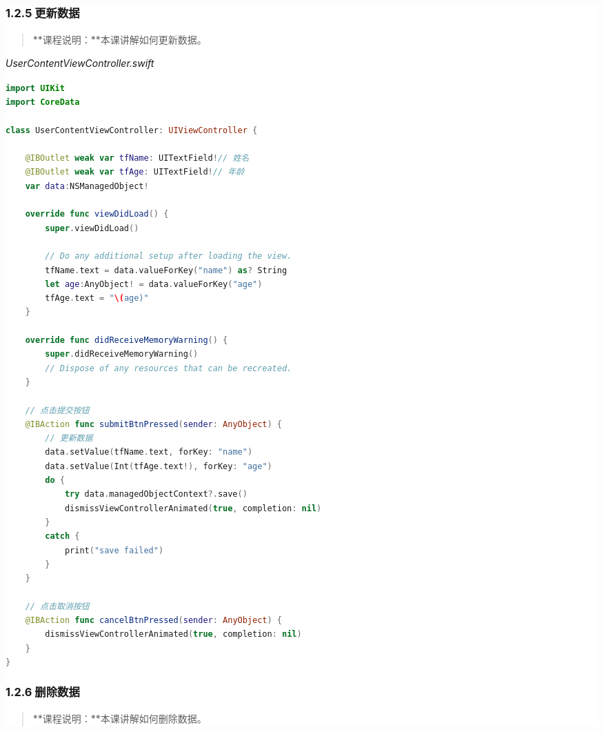 ### 1.2.5	更新数据
>**课程说明：**本课讲解如何更新数据。

*UserContentViewController.swift*

```swift
import UIKit
import CoreData

class UserContentViewController: UIViewController {

    @IBOutlet weak var tfName: UITextField!// 姓名
    @IBOutlet weak var tfAge: UITextField!// 年龄
    var data:NSManagedObject!
    
    override func viewDidLoad() {
        super.viewDidLoad()

        // Do any additional setup after loading the view.
        tfName.text = data.valueForKey("name") as? String
        let age:AnyObject! = data.valueForKey("age")
        tfAge.text = "\(age)"
    }

    override func didReceiveMemoryWarning() {
        super.didReceiveMemoryWarning()
        // Dispose of any resources that can be recreated.
    }
    
    // 点击提交按钮
    @IBAction func submitBtnPressed(sender: AnyObject) {
	    // 更新数据
        data.setValue(tfName.text, forKey: "name")
        data.setValue(Int(tfAge.text!), forKey: "age")
        do {
            try data.managedObjectContext?.save()
            dismissViewControllerAnimated(true, completion: nil)
        }
        catch {
            print("save failed")
        }
    }
    
    // 点击取消按钮
    @IBAction func cancelBtnPressed(sender: AnyObject) {
        dismissViewControllerAnimated(true, completion: nil)
    }
}
```

### 1.2.6	删除数据
>**课程说明：**本课讲解如何删除数据。
